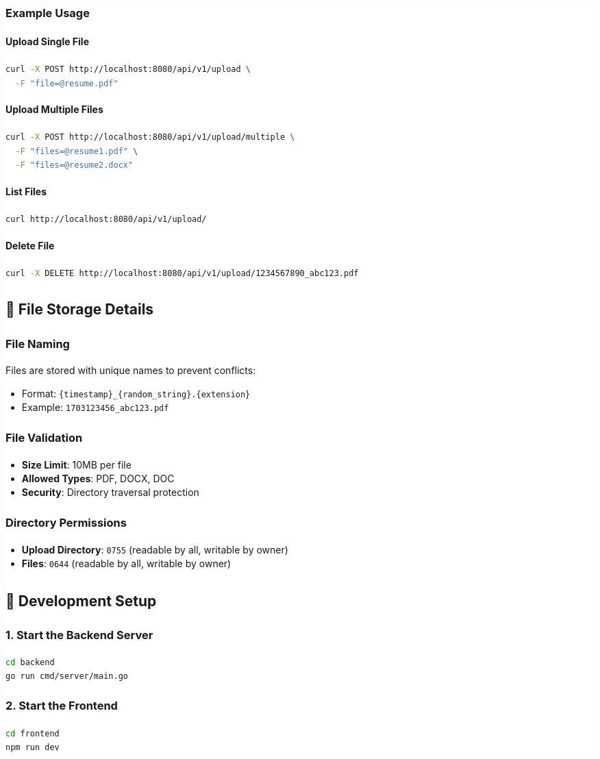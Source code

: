 ### Example Usage

#### Upload Single File
```bash
curl -X POST http://localhost:8080/api/v1/upload \
  -F "file=@resume.pdf"
```

#### Upload Multiple Files
```bash
curl -X POST http://localhost:8080/api/v1/upload/multiple \
  -F "files=@resume1.pdf" \
  -F "files=@resume2.docx"
```

#### List Files
```bash
curl http://localhost:8080/api/v1/upload/
```

#### Delete File
```bash
curl -X DELETE http://localhost:8080/api/v1/upload/1234567890_abc123.pdf
```

## 📁 **File Storage Details**

### File Naming
Files are stored with unique names to prevent conflicts:
- Format: `{timestamp}_{random_string}.{extension}`
- Example: `1703123456_abc123.pdf`

### File Validation
- **Size Limit**: 10MB per file
- **Allowed Types**: PDF, DOCX, DOC
- **Security**: Directory traversal protection

### Directory Permissions
- **Upload Directory**: `0755` (readable by all, writable by owner)
- **Files**: `0644` (readable by all, writable by owner)

## 🔧 **Development Setup**

### 1. Start the Backend Server
```bash
cd backend
go run cmd/server/main.go
```

### 2. Start the Frontend
```bash
cd frontend
npm run dev
```

